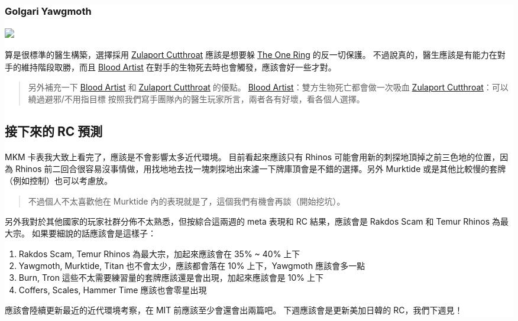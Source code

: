### Golgari Yawgmoth

![](https://cdn.melee.gg/decklists/cfab8347-903f-4d46-b8ec-29768ee76d3f.jpg?v=1)

算是很標準的醫生構築，選擇採用 [Zulaport Cutthroat](https://scryfall.com/card/clb/775/zulaport-cutthroat) 應該是想要躲 [The One Ring](https://scryfall.com/card/ltr/246/the-one-ring) 的反一切保護。
不過說真的，醫生應該是有能力在對手的維持階段取勝，而且 [Blood Artist](https://scryfall.com/card/lcc/182/blood-artist) 在對手的生物死去時也會觸發，應該會好一些才對。

> 另外補充一下 [Blood Artist](https://scryfall.com/card/lcc/182/blood-artist) 和 [Zulaport Cutthroat](https://scryfall.com/card/clb/775/zulaport-cutthroat) 的優點。
> [Blood Artist](https://scryfall.com/card/lcc/182/blood-artist)：雙方生物死亡都會做一次吸血
> [Zulaport Cutthroat](https://scryfall.com/card/clb/775/zulaport-cutthroat)：可以繞過避邪/不用指目標
> 按照我們寫手團隊內的醫生玩家所言，兩者各有好壞，看各個人選擇。

## 接下來的 RC 預測

MKM 卡表我大致上看完了，應該是不會影響太多近代環境。
目前看起來應該只有 Rhinos 可能會用新的刺探地頂掉之前三色地的位置，因為 Rhinos 前二回合很容易沒事情做，用找地地去找一塊刺探地出來濾一下牌庫頂會是不錯的選擇。另外 Murktide 或是其他比較慢的套牌（例如控制）也可以考慮放。

> 不過個人不太喜歡他在 Murktide 內的表現就是了，這個我們有機會再談（開始挖坑）。

另外我對於其他國家的玩家社群分佈不太熟悉，但按綜合這兩週的 meta 表現和 RC 結果，應該會是 Rakdos Scam 和 Temur Rhinos 為最大宗。
如果要細說的話應該會是這樣子：

1. Rakdos Scam, Temur Rhinos 為最大宗，加起來應該會在 35% ~ 40% 上下
2. Yawgmoth, Murktide, Titan 也不會太少，應該都會落在 10% 上下，Yawgmoth 應該會多一點
3. Burn, Tron 這些不太需要練習量的套牌應該還是會出現，加起來應該會是 10% 上下
4. Coffers, Scales, Hammer Time 應該也會零星出現

應該會陸續更新最近的近代環境考察，在 MIT 前應該至少會還會出兩篇吧。
下週應該會是更新美加日韓的 RC，我們下週見！
